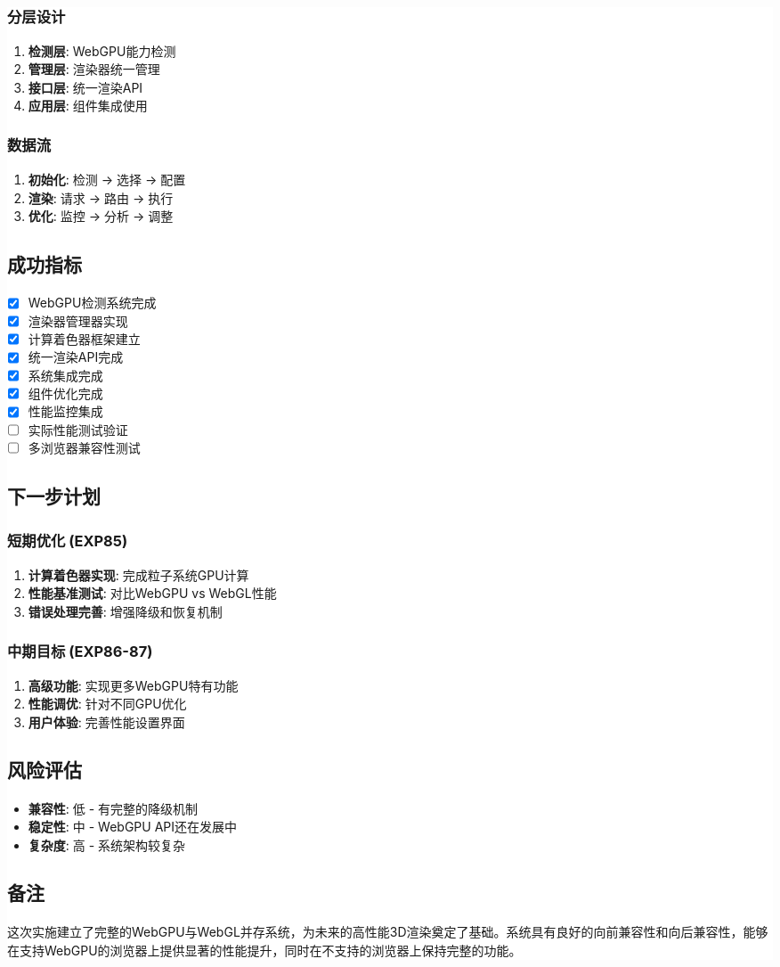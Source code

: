 ### 分层设计
1. **检测层**: WebGPU能力检测
2. **管理层**: 渲染器统一管理
3. **接口层**: 统一渲染API
4. **应用层**: 组件集成使用

### 数据流
1. **初始化**: 检测 → 选择 → 配置
2. **渲染**: 请求 → 路由 → 执行
3. **优化**: 监控 → 分析 → 调整

## 成功指标

- [x] WebGPU检测系统完成
- [x] 渲染器管理器实现
- [x] 计算着色器框架建立
- [x] 统一渲染API完成
- [x] 系统集成完成
- [x] 组件优化完成
- [x] 性能监控集成
- [ ] 实际性能测试验证
- [ ] 多浏览器兼容性测试

## 下一步计划

### 短期优化 (EXP85)
1. **计算着色器实现**: 完成粒子系统GPU计算
2. **性能基准测试**: 对比WebGPU vs WebGL性能
3. **错误处理完善**: 增强降级和恢复机制

### 中期目标 (EXP86-87)
1. **高级功能**: 实现更多WebGPU特有功能
2. **性能调优**: 针对不同GPU优化
3. **用户体验**: 完善性能设置界面

## 风险评估
- **兼容性**: 低 - 有完整的降级机制
- **稳定性**: 中 - WebGPU API还在发展中
- **复杂度**: 高 - 系统架构较复杂

## 备注
这次实施建立了完整的WebGPU与WebGL并存系统，为未来的高性能3D渲染奠定了基础。系统具有良好的向前兼容性和向后兼容性，能够在支持WebGPU的浏览器上提供显著的性能提升，同时在不支持的浏览器上保持完整的功能。
